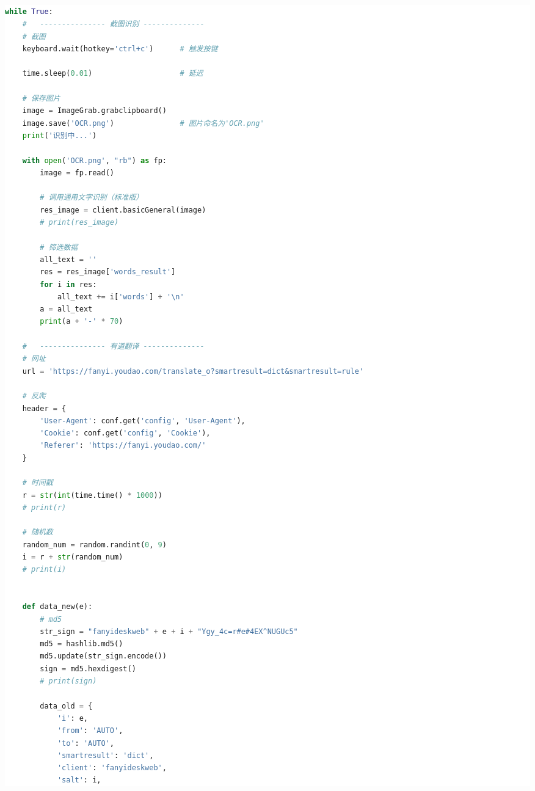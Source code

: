```python
while True:
    #   --------------- 截图识别 --------------
    # 截图
    keyboard.wait(hotkey='ctrl+c')      # 触发按键

    time.sleep(0.01)                    # 延迟

    # 保存图片
    image = ImageGrab.grabclipboard()
    image.save('OCR.png')               # 图片命名为'OCR.png'
    print('识别中...')

    with open('OCR.png', "rb") as fp:
        image = fp.read()

        # 调用通用文字识别（标准版）
        res_image = client.basicGeneral(image)
        # print(res_image)

        # 筛选数据
        all_text = ''
        res = res_image['words_result']
        for i in res:
            all_text += i['words'] + '\n'
        a = all_text
        print(a + '-' * 70)

    #   --------------- 有道翻译 --------------
    # 网址
    url = 'https://fanyi.youdao.com/translate_o?smartresult=dict&smartresult=rule'

    # 反爬
    header = {
        'User-Agent': conf.get('config', 'User-Agent'),
        'Cookie': conf.get('config', 'Cookie'),
        'Referer': 'https://fanyi.youdao.com/'
    }

    # 时间戳
    r = str(int(time.time() * 1000))
    # print(r)

    # 随机数
    random_num = random.randint(0, 9)
    i = r + str(random_num)
    # print(i)


    def data_new(e):
        # md5
        str_sign = "fanyideskweb" + e + i + "Ygy_4c=r#e#4EX^NUGUc5"
        md5 = hashlib.md5()
        md5.update(str_sign.encode())
        sign = md5.hexdigest()
        # print(sign)

        data_old = {
            'i': e,
            'from': 'AUTO',
            'to': 'AUTO',
            'smartresult': 'dict',
            'client': 'fanyideskweb',
            'salt': i,
```